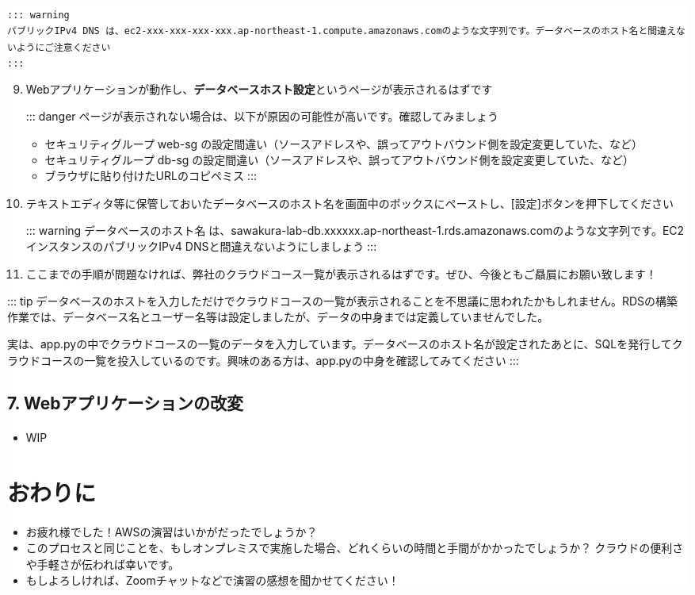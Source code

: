     ::: warning
    パブリックIPv4 DNS は、ec2-xxx-xxx-xxx-xxx.ap-northeast-1.compute.amazonaws.comのような文字列です。データベースのホスト名と間違えないようにご注意ください
    :::

9.  Webアプリケーションが動作し、**データベースホスト設定**というページが表示されるはずです

    ::: danger
    ページが表示されない場合は、以下が原因の可能性が高いです。確認してみましょう
    - セキュリティグループ web-sg の設定間違い（ソースアドレスや、誤ってアウトバウンド側を設定変更していた、など）
    - セキュリティグループ db-sg の設定間違い（ソースアドレスや、誤ってアウトバウンド側を設定変更していた、など）
    - ブラウザに貼り付けたURLのコピペミス
    :::

10. テキストエディタ等に保管しておいたデータベースのホスト名を画面中のボックスにペーストし、[設定]ボタンを押下してください 

    ::: warning
    データベースのホスト名 は、sawakura-lab-db.xxxxxx.ap-northeast-1.rds.amazonaws.comのような文字列です。EC2インスタンスのパブリックIPv4 DNSと間違えないようにしましょう
    :::

11. ここまでの手順が問題なければ、弊社のクラウドコース一覧が表示されるはずです。ぜひ、今後ともご贔屓にお願い致します！

::: tip
データベースのホストを入力しただけでクラウドコースの一覧が表示されることを不思議に思われたかもしれません。RDSの構築作業では、データベース名とユーザー名等は設定しましたが、データの中身までは定義していませんでした。

実は、app.pyの中でクラウドコースの一覧のデータを入力しています。データベースのホスト名が設定されたあとに、SQLを発行してクラウドコースの一覧を投入しているのです。興味のある方は、app.pyの中身を確認してみてください
:::


## 7. Webアプリケーションの改変
- WIP


# おわりに
- お疲れ様でした！AWSの演習はいかがだったでしょうか？
- このプロセスと同じことを、もしオンプレミスで実施した場合、どれくらいの時間と手間がかかったでしょうか？  クラウドの便利さや手軽さが伝われば幸いです。
- もしよろしければ、Zoomチャットなどで演習の感想を聞かせてください！
